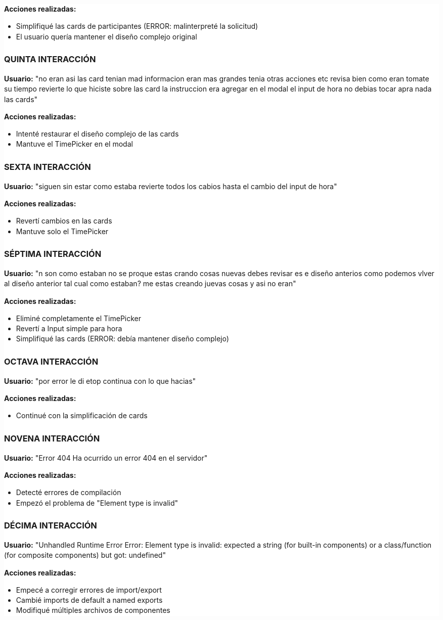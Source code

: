 **Acciones realizadas:**
- Simplifiqué las cards de participantes (ERROR: malinterpreté la solicitud)
- El usuario quería mantener el diseño complejo original

### QUINTA INTERACCIÓN
**Usuario:** "no eran asi las card tenian mad informacion eran mas grandes tenia otras acciones etc revisa bien como eran tomate su tiempo revierte lo que hiciste sobre las card la instruccion era agregar en el modal el input de hora no debias tocar apra nada las cards"

**Acciones realizadas:**
- Intenté restaurar el diseño complejo de las cards
- Mantuve el TimePicker en el modal

### SEXTA INTERACCIÓN
**Usuario:** "siguen sin estar como estaba revierte todos los cabios hasta el cambio del input de hora"

**Acciones realizadas:**
- Revertí cambios en las cards
- Mantuve solo el TimePicker

### SÉPTIMA INTERACCIÓN
**Usuario:** "n son como estaban no se proque estas crando cosas nuevas debes revisar es e diseño anterios como podemos vlver al diseño anterior tal cual como estaban? me estas creando juevas cosas y asi no eran"

**Acciones realizadas:**
- Eliminé completamente el TimePicker
- Revertí a Input simple para hora
- Simplifiqué las cards (ERROR: debía mantener diseño complejo)

### OCTAVA INTERACCIÓN
**Usuario:** "por error le di etop continua con lo que hacias"

**Acciones realizadas:**
- Continué con la simplificación de cards

### NOVENA INTERACCIÓN
**Usuario:** "Error 404 Ha ocurrido un error 404 en el servidor"

**Acciones realizadas:**
- Detecté errores de compilación
- Empezó el problema de "Element type is invalid"

### DÉCIMA INTERACCIÓN
**Usuario:** "Unhandled Runtime Error Error: Element type is invalid: expected a string (for built-in components) or a class/function (for composite components) but got: undefined"

**Acciones realizadas:**
- Empecé a corregir errores de import/export
- Cambié imports de default a named exports
- Modifiqué múltiples archivos de componentes
